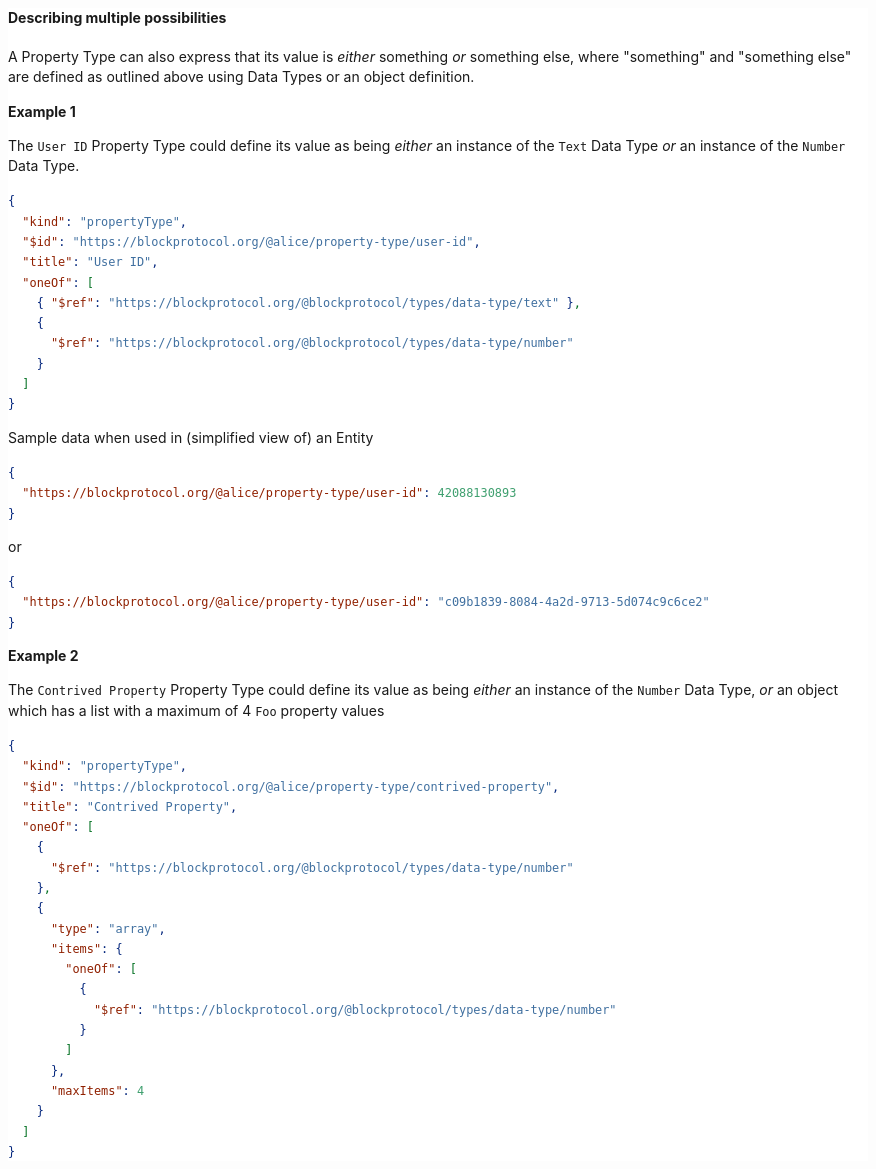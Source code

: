 #### Describing multiple possibilities

A Property Type can also express that its value is _either_ something _or_ something else, where "something" and "something else" are defined as outlined above using Data Types or an object definition.

**Example 1**

The `User ID` Property Type could define its value as being _either_ an instance of the `Text` Data Type _or_ an instance of the `Number` Data Type.

```json
{
  "kind": "propertyType",
  "$id": "https://blockprotocol.org/@alice/property-type/user-id",
  "title": "User ID",
  "oneOf": [
    { "$ref": "https://blockprotocol.org/@blockprotocol/types/data-type/text" },
    {
      "$ref": "https://blockprotocol.org/@blockprotocol/types/data-type/number"
    }
  ]
}
```

Sample data when used in (simplified view of) an Entity

```json
{
  "https://blockprotocol.org/@alice/property-type/user-id": 42088130893
}
```

or

```json
{
  "https://blockprotocol.org/@alice/property-type/user-id": "c09b1839-8084-4a2d-9713-5d074c9c6ce2"
}
```

**Example 2**

The `Contrived Property` Property Type could define its value as being _either_ an instance of the `Number` Data Type, _or_ an object which has a list with a maximum of 4 `Foo` property values

```json
{
  "kind": "propertyType",
  "$id": "https://blockprotocol.org/@alice/property-type/contrived-property",
  "title": "Contrived Property",
  "oneOf": [
    {
      "$ref": "https://blockprotocol.org/@blockprotocol/types/data-type/number"
    },
    {
      "type": "array",
      "items": {
        "oneOf": [
          {
            "$ref": "https://blockprotocol.org/@blockprotocol/types/data-type/number"
          }
        ]
      },
      "maxItems": 4
    }
  ]
}
```
